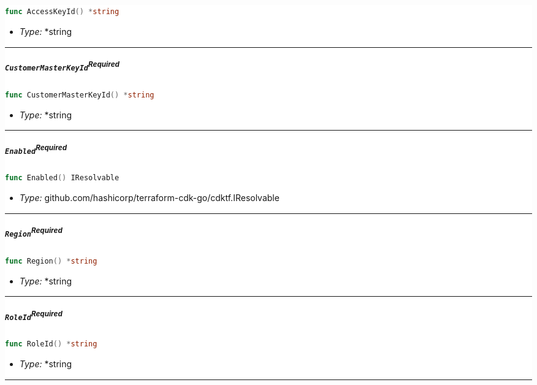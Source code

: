 ```go
func AccessKeyId() *string
```

- *Type:* *string

---

##### `CustomerMasterKeyId`<sup>Required</sup> <a name="CustomerMasterKeyId" id="@cdktf/provider-mongodbatlas.dataMongodbatlasEncryptionAtRest.DataMongodbatlasEncryptionAtRestAwsKmsConfigOutputReference.property.customerMasterKeyId"></a>

```go
func CustomerMasterKeyId() *string
```

- *Type:* *string

---

##### `Enabled`<sup>Required</sup> <a name="Enabled" id="@cdktf/provider-mongodbatlas.dataMongodbatlasEncryptionAtRest.DataMongodbatlasEncryptionAtRestAwsKmsConfigOutputReference.property.enabled"></a>

```go
func Enabled() IResolvable
```

- *Type:* github.com/hashicorp/terraform-cdk-go/cdktf.IResolvable

---

##### `Region`<sup>Required</sup> <a name="Region" id="@cdktf/provider-mongodbatlas.dataMongodbatlasEncryptionAtRest.DataMongodbatlasEncryptionAtRestAwsKmsConfigOutputReference.property.region"></a>

```go
func Region() *string
```

- *Type:* *string

---

##### `RoleId`<sup>Required</sup> <a name="RoleId" id="@cdktf/provider-mongodbatlas.dataMongodbatlasEncryptionAtRest.DataMongodbatlasEncryptionAtRestAwsKmsConfigOutputReference.property.roleId"></a>

```go
func RoleId() *string
```

- *Type:* *string

---
